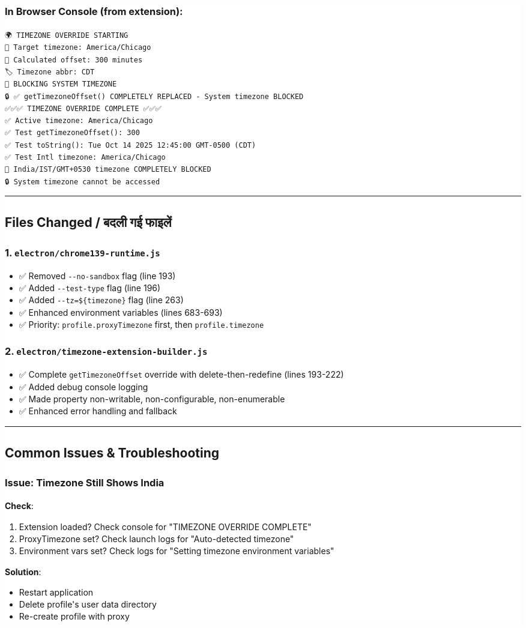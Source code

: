 ### In Browser Console (from extension):

```
🌍 TIMEZONE OVERRIDE STARTING
🎯 Target timezone: America/Chicago
📍 Calculated offset: 300 minutes
🏷️ Timezone abbr: CDT
🚫 BLOCKING SYSTEM TIMEZONE
🔒 ✅ getTimezoneOffset() COMPLETELY REPLACED - System timezone BLOCKED
✅✅✅ TIMEZONE OVERRIDE COMPLETE ✅✅✅
✅ Active timezone: America/Chicago
✅ Test getTimezoneOffset(): 300
✅ Test toString(): Tue Oct 14 2025 12:45:00 GMT-0500 (CDT)
✅ Test Intl timezone: America/Chicago
🚫 India/IST/GMT+0530 timezone COMPLETELY BLOCKED
🔒 System timezone cannot be accessed
```

---

## Files Changed / बदली गई फाइलें

### 1. `electron/chrome139-runtime.js`
- ✅ Removed `--no-sandbox` flag (line 193)
- ✅ Added `--test-type` flag (line 196)
- ✅ Added `--tz=${timezone}` flag (line 263)
- ✅ Enhanced environment variables (lines 683-693)
- ✅ Priority: `profile.proxyTimezone` first, then `profile.timezone`

### 2. `electron/timezone-extension-builder.js`
- ✅ Complete `getTimezoneOffset` override with delete-then-redefine (lines 193-222)
- ✅ Added debug console logging
- ✅ Made property non-writable, non-configurable, non-enumerable
- ✅ Enhanced error handling and fallback

---

## Common Issues & Troubleshooting

### Issue: Timezone Still Shows India

**Check**:
1. Extension loaded? Check console for "TIMEZONE OVERRIDE COMPLETE"
2. ProxyTimezone set? Check launch logs for "Auto-detected timezone"
3. Environment vars set? Check logs for "Setting timezone environment variables"

**Solution**:
- Restart application
- Delete profile's user data directory
- Re-create profile with proxy
